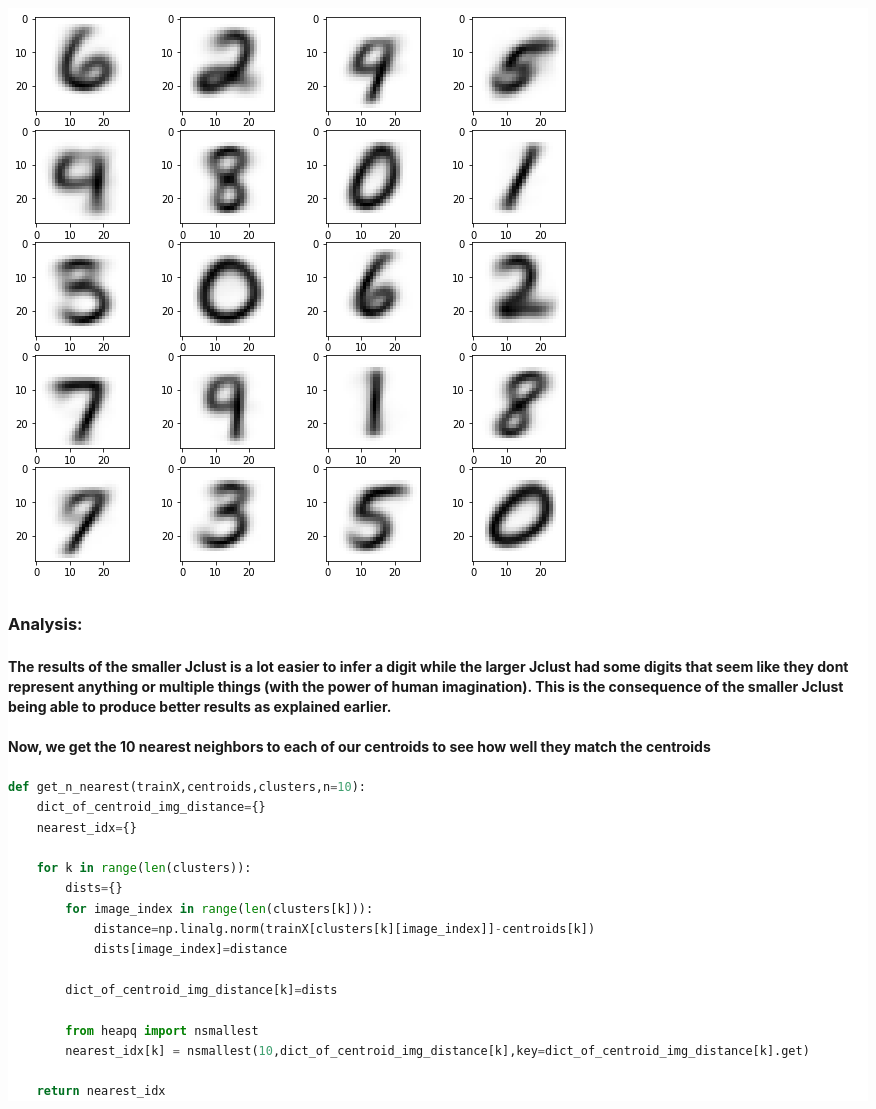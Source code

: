![png](output_31_0.png)


### Analysis:
#### The results of the smaller Jclust is a lot easier to infer a digit while the larger Jclust had some digits that seem like they dont represent anything or multiple things (with the power of human imagination). This is the consequence of the smaller Jclust being able to produce better results as explained earlier.

#### Now, we get the 10 nearest neighbors to each of our centroids to see how well they match the centroids


```python
def get_n_nearest(trainX,centroids,clusters,n=10):
    dict_of_centroid_img_distance={}
    nearest_idx={}
    
    for k in range(len(clusters)):
        dists={}
        for image_index in range(len(clusters[k])):
            distance=np.linalg.norm(trainX[clusters[k][image_index]]-centroids[k])
            dists[image_index]=distance
            
        dict_of_centroid_img_distance[k]=dists
        
        from heapq import nsmallest
        nearest_idx[k] = nsmallest(10,dict_of_centroid_img_distance[k],key=dict_of_centroid_img_distance[k].get)
        
    return nearest_idx
```
